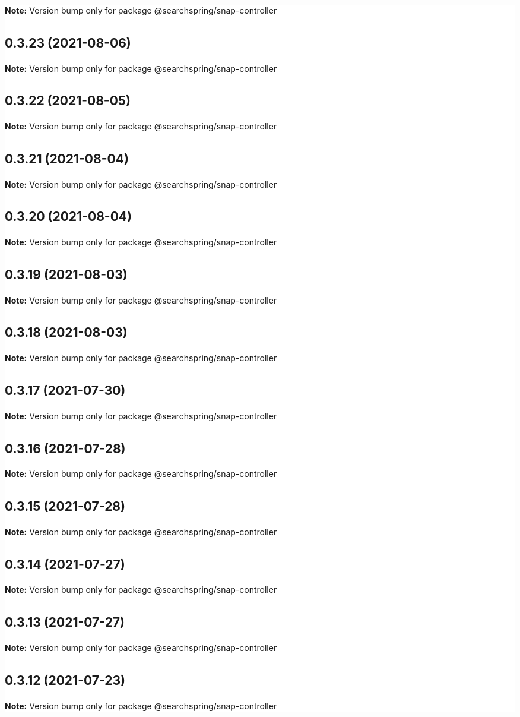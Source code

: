 **Note:** Version bump only for package @searchspring/snap-controller

## 0.3.23 (2021-08-06)

**Note:** Version bump only for package @searchspring/snap-controller

## 0.3.22 (2021-08-05)

**Note:** Version bump only for package @searchspring/snap-controller

## 0.3.21 (2021-08-04)

**Note:** Version bump only for package @searchspring/snap-controller

## 0.3.20 (2021-08-04)

**Note:** Version bump only for package @searchspring/snap-controller

## 0.3.19 (2021-08-03)

**Note:** Version bump only for package @searchspring/snap-controller

## 0.3.18 (2021-08-03)

**Note:** Version bump only for package @searchspring/snap-controller

## 0.3.17 (2021-07-30)

**Note:** Version bump only for package @searchspring/snap-controller

## 0.3.16 (2021-07-28)

**Note:** Version bump only for package @searchspring/snap-controller

## 0.3.15 (2021-07-28)

**Note:** Version bump only for package @searchspring/snap-controller

## 0.3.14 (2021-07-27)

**Note:** Version bump only for package @searchspring/snap-controller

## 0.3.13 (2021-07-27)

**Note:** Version bump only for package @searchspring/snap-controller

## 0.3.12 (2021-07-23)

**Note:** Version bump only for package @searchspring/snap-controller
